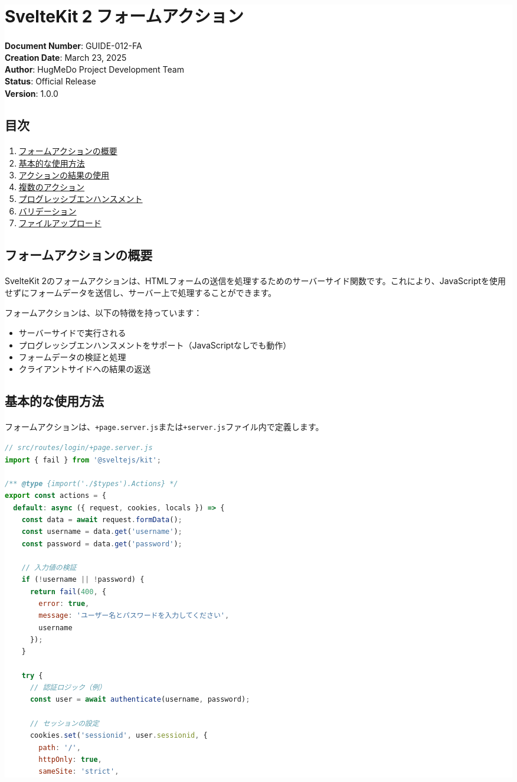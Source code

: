 # SvelteKit 2 フォームアクション

**Document Number**: GUIDE-012-FA  
**Creation Date**: March 23, 2025  
**Author**: HugMeDo Project Development Team  
**Status**: Official Release  
**Version**: 1.0.0

## 目次

1. [フォームアクションの概要](#フォームアクションの概要)
2. [基本的な使用方法](#基本的な使用方法)
3. [アクションの結果の使用](#アクションの結果の使用)
4. [複数のアクション](#複数のアクション)
5. [プログレッシブエンハンスメント](#プログレッシブエンハンスメント)
6. [バリデーション](#バリデーション)
7. [ファイルアップロード](#ファイルアップロード)

## フォームアクションの概要

SvelteKit 2のフォームアクションは、HTMLフォームの送信を処理するためのサーバーサイド関数です。これにより、JavaScriptを使用せずにフォームデータを送信し、サーバー上で処理することができます。

フォームアクションは、以下の特徴を持っています：

- サーバーサイドで実行される
- プログレッシブエンハンスメントをサポート（JavaScriptなしでも動作）
- フォームデータの検証と処理
- クライアントサイドへの結果の返送

## 基本的な使用方法

フォームアクションは、`+page.server.js`または`+server.js`ファイル内で定義します。

```javascript
// src/routes/login/+page.server.js
import { fail } from '@sveltejs/kit';

/** @type {import('./$types').Actions} */
export const actions = {
  default: async ({ request, cookies, locals }) => {
    const data = await request.formData();
    const username = data.get('username');
    const password = data.get('password');
    
    // 入力値の検証
    if (!username || !password) {
      return fail(400, {
        error: true,
        message: 'ユーザー名とパスワードを入力してください',
        username
      });
    }
    
    try {
      // 認証ロジック（例）
      const user = await authenticate(username, password);
      
      // セッションの設定
      cookies.set('sessionid', user.sessionid, {
        path: '/',
        httpOnly: true,
        sameSite: 'strict',
```